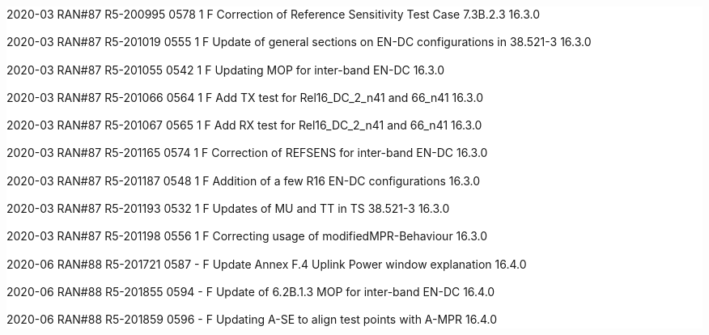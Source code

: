   2020-03          RAN\#87               R5-200995                                                                                               0578   1     F     Correction of Reference Sensitivity Test Case 7.3B.2.3                                                                                                              16.3.0

  2020-03          RAN\#87               R5-201019                                                                                               0555   1     F     Update of general sections on EN-DC configurations in 38.521-3                                                                                                      16.3.0

  2020-03          RAN\#87               R5-201055                                                                                               0542   1     F     Updating MOP for inter-band EN-DC                                                                                                                                   16.3.0

  2020-03          RAN\#87               R5-201066                                                                                               0564   1     F     Add TX test for Rel16\_DC\_2\_n41 and 66\_n41                                                                                                                       16.3.0

  2020-03          RAN\#87               R5-201067                                                                                               0565   1     F     Add RX test for Rel16\_DC\_2\_n41 and 66\_n41                                                                                                                       16.3.0

  2020-03          RAN\#87               R5-201165                                                                                               0574   1     F     Correction of REFSENS for inter-band EN-DC                                                                                                                          16.3.0

  2020-03          RAN\#87               R5-201187                                                                                               0548   1     F     Addition of a few R16 EN-DC configurations                                                                                                                          16.3.0

  2020-03          RAN\#87               R5-201193                                                                                               0532   1     F     Updates of MU and TT in TS 38.521-3                                                                                                                                 16.3.0

  2020-03          RAN\#87               R5-201198                                                                                               0556   1     F     Correcting usage of modifiedMPR-Behaviour                                                                                                                           16.3.0

  2020-06          RAN\#88               R5-201721                                                                                               0587   \-    F     Update Annex F.4 Uplink Power window explanation                                                                                                                    16.4.0

  2020-06          RAN\#88               R5-201855                                                                                               0594   \-    F     Update of 6.2B.1.3 MOP for inter-band EN-DC                                                                                                                         16.4.0

  2020-06          RAN\#88               R5-201859                                                                                               0596   \-    F     Updating A-SE to align test points with A-MPR                                                                                                                       16.4.0
